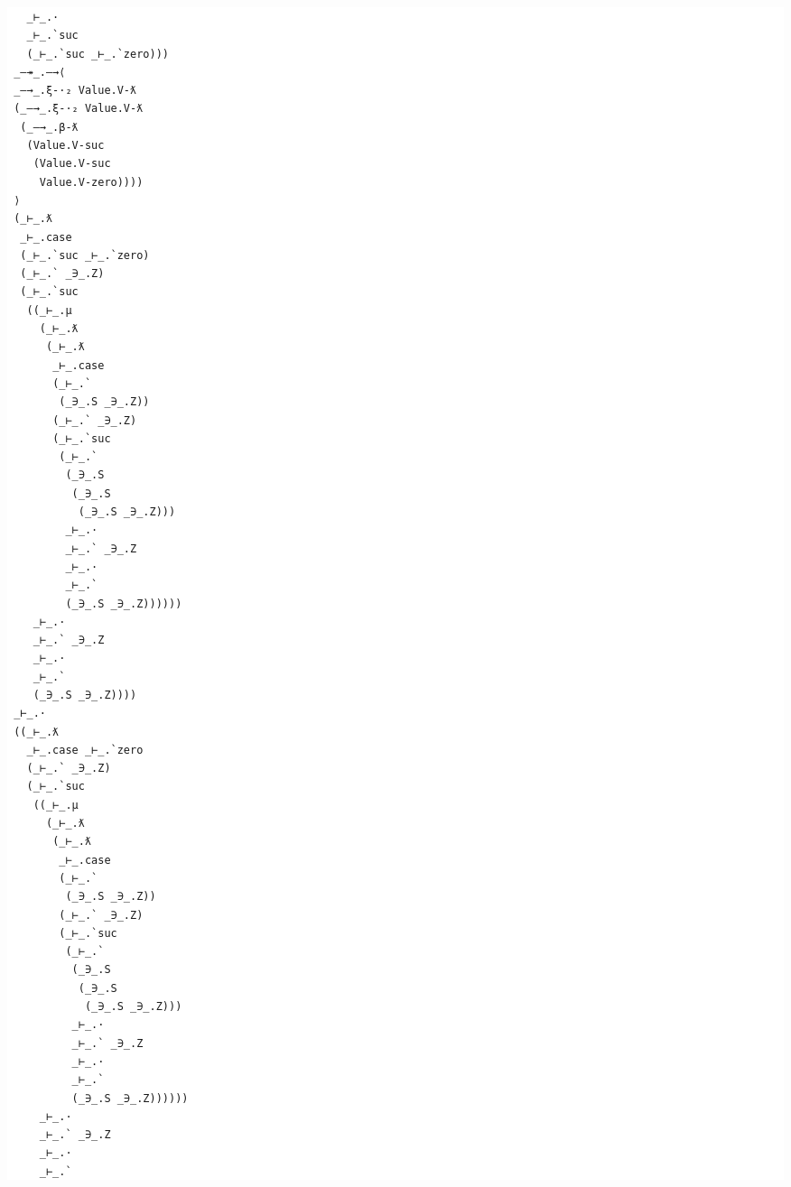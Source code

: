        _⊢_.·
       _⊢_.`suc
       (_⊢_.`suc _⊢_.`zero)))
     _—↠_.—→⟨
     _—→_.ξ-·₂ Value.V-ƛ
     (_—→_.ξ-·₂ Value.V-ƛ
      (_—→_.β-ƛ
       (Value.V-suc
        (Value.V-suc
         Value.V-zero))))
     ⟩
     (_⊢_.ƛ
      _⊢_.case
      (_⊢_.`suc _⊢_.`zero)
      (_⊢_.` _∋_.Z)
      (_⊢_.`suc
       ((_⊢_.μ
         (_⊢_.ƛ
          (_⊢_.ƛ
           _⊢_.case
           (_⊢_.`
            (_∋_.S _∋_.Z))
           (_⊢_.` _∋_.Z)
           (_⊢_.`suc
            (_⊢_.`
             (_∋_.S
              (_∋_.S
               (_∋_.S _∋_.Z)))
             _⊢_.·
             _⊢_.` _∋_.Z
             _⊢_.·
             _⊢_.`
             (_∋_.S _∋_.Z))))))
        _⊢_.·
        _⊢_.` _∋_.Z
        _⊢_.·
        _⊢_.`
        (_∋_.S _∋_.Z))))
     _⊢_.·
     ((_⊢_.ƛ
       _⊢_.case _⊢_.`zero
       (_⊢_.` _∋_.Z)
       (_⊢_.`suc
        ((_⊢_.μ
          (_⊢_.ƛ
           (_⊢_.ƛ
            _⊢_.case
            (_⊢_.`
             (_∋_.S _∋_.Z))
            (_⊢_.` _∋_.Z)
            (_⊢_.`suc
             (_⊢_.`
              (_∋_.S
               (_∋_.S
                (_∋_.S _∋_.Z)))
              _⊢_.·
              _⊢_.` _∋_.Z
              _⊢_.·
              _⊢_.`
              (_∋_.S _∋_.Z))))))
         _⊢_.·
         _⊢_.` _∋_.Z
         _⊢_.·
         _⊢_.`